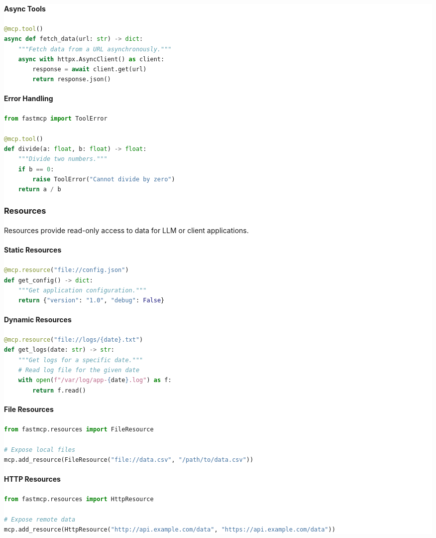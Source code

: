 #### Async Tools
```python
@mcp.tool()
async def fetch_data(url: str) -> dict:
    """Fetch data from a URL asynchronously."""
    async with httpx.AsyncClient() as client:
        response = await client.get(url)
        return response.json()
```

#### Error Handling
```python
from fastmcp import ToolError

@mcp.tool()
def divide(a: float, b: float) -> float:
    """Divide two numbers."""
    if b == 0:
        raise ToolError("Cannot divide by zero")
    return a / b
```

### Resources

Resources provide read-only access to data for LLM or client applications.

#### Static Resources
```python
@mcp.resource("file://config.json")
def get_config() -> dict:
    """Get application configuration."""
    return {"version": "1.0", "debug": False}
```

#### Dynamic Resources
```python
@mcp.resource("file://logs/{date}.txt")
def get_logs(date: str) -> str:
    """Get logs for a specific date."""
    # Read log file for the given date
    with open(f"/var/log/app-{date}.log") as f:
        return f.read()
```

#### File Resources
```python
from fastmcp.resources import FileResource

# Expose local files
mcp.add_resource(FileResource("file://data.csv", "/path/to/data.csv"))
```

#### HTTP Resources
```python
from fastmcp.resources import HttpResource

# Expose remote data
mcp.add_resource(HttpResource("http://api.example.com/data", "https://api.example.com/data"))
```
